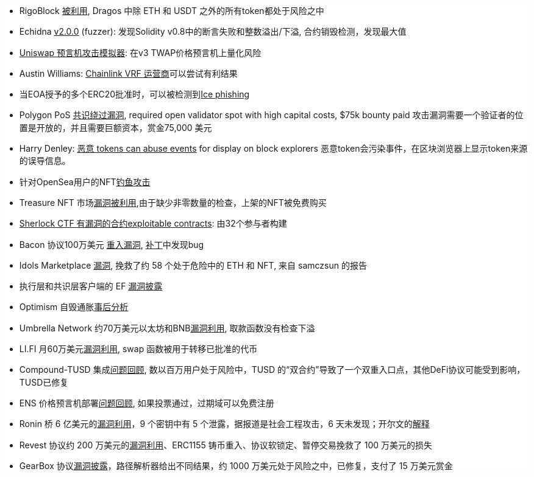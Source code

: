 - RigoBlock [被利用](https://twitter.com/RigoBlock/status/1494351180713050116), Dragos 中除 ETH 和 USDT 之外的所有token都处于风险之中

- Echidna [v2.0.0](https://github.com/crytic/echidna/releases/tag/v2.0.0) (fuzzer): 发现Solidity v0.8中的断言失败和整数溢出/下溢, 合约销毁检测，发现最大值

- [Uniswap 预言机攻击模拟器](https://blog.euler.finance/uniswap-oracle-attack-simulator-42d18adf65af): 在v3 TWAP价格预言机上量化风险

- Austin Williams: [Chainlink VRF 运营商](https://twitter.com/onewayfunction/status/1494398922923646979)可以尝试有利结果

- 当EOA授予的多个ERC20批准时，可以被检测到[Ice phishing](https://www.microsoft.com/security/blog/2022/02/16/ice-phishing-on-the-blockchain/)

- Polygon PoS [共识绕过漏洞](https://medium.com/immunefi/polygon-consensus-bypass-bugfix-review-7076ce5047fe), required open validator spot with high capital costs, $75k bounty paid 攻击漏洞需要一个验证者的位置是开放的，并且需要巨额资本，赏金75,000 美元

- Harry Denley: [恶意 tokens can abuse events](https://blog.mycrypto.com/bad-actors-abusing-etherscan-to-trick-you) for display on block explorers 恶意token会污染事件，在区块浏览器上显示token来源的误导信息。

- 针对OpenSea用户的NFT[钓鱼攻击](https://twitter.com/NadavAHollander/status/1495509511179755530)

- Treasure NFT 市场[漏洞被利用](https://rekt.news/treasure-dao-rekt/),由于缺少非零数量的检查，上架的NFT被免费购买

- [Sherlock CTF 有漏洞的合约exploitable contracts](https://github.com/sherlock-protocol/sherlock-ctf-0x0#readme): 由32个参与者构建

- Bacon 协议100万美元 [重入漏洞](https://mirror.xyz/baconcoin.eth/LHaPiX38mnx8eJ2RVKNXHttHfweQMKNGmEnX4KUksk0), [补丁](https://twitter.com/danielvf/status/1501926505349357576)中发现bug

- Idols Marketplace [漏洞](https://docs.google.com/document/d/1FfeF-epgBUwZBhdwMQ_rtvVjLtQ8f09pukSmZZ-GsI8/edit), 挽救了约 58 个处于危险中的 ETH 和 NFT, 来自 samczsun 的报告

- 执行层和共识层客户端的 EF [漏洞披露](https://github.com/ethereum/public-disclosures#readme)

- Optimism 自毁通胀[事后分析](https://github.com/ethereum-optimism/optimism/blob/master/technical-documents/postmortems/2022-02-02-inflation-vuln.md)

- Umbrella Network 约70万美元以太坊和BNB[漏洞利用](https://twitter.com/peckshield/status/1505495324516782081), 取款函数没有检查下溢

- LI.FI 月60万美元[漏洞利用](https://blog.li.finance/20th-march-the-exploit-e9e1c5c03eb9), swap 函数被用于转移已批准的代币

- Compound-TUSD 集成[问题回顾](https://blog.openzeppelin.com/compound-tusd-integration-issue-retrospective/), 数以百万用户处于风险中，TUSD 的“双合约”导致了一个双重入口点，其他DeFi协议可能受到影响，TUSD已修复

- ENS 价格预言机部署[问题回顾](https://discuss.ens.domains/t/postmortem-ep9-deployment/11662), 如果投票通过，过期域可以免费注册

- Ronin 桥 6 亿美元的[漏洞利用](https://roninblockchain.substack.com/p/community-alert-ronin-validators)，9 个密钥中有 5 个泄露，据报道是社会工程攻击，6 天未发现；开尔文的[解释](https://twitter.com/kelvinfichter/status/1508839255996522508)

- Revest 协议约 200 万美元的[漏洞利用](https://revestfinance.medium.com/revest-protocol-exploit-recovery-plan-b06ca33fbdf5)、ERC1155 铸币重入、协议软锁定、暂停交易挽救了 100 万美元的损失

- GearBox 协议[漏洞披露](https://medium.com/@nnez/different-parsers-different-results-acecf84dfb0c)，路径解析器给出不同结果，约 1000 万美元处于风险之中，已修复，支付了 15 万美元赏金
